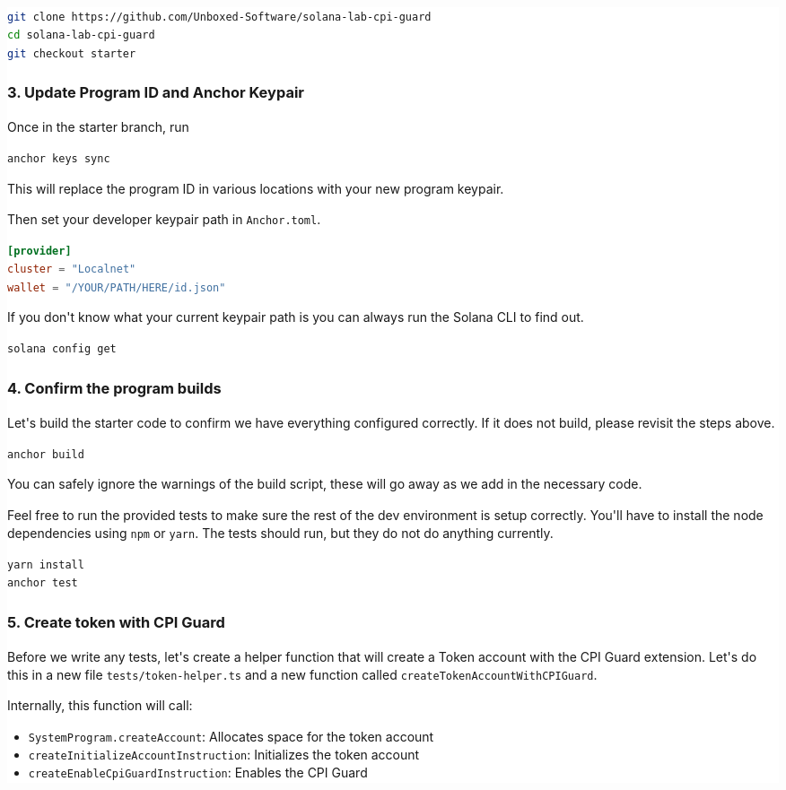 ```bash
git clone https://github.com/Unboxed-Software/solana-lab-cpi-guard
cd solana-lab-cpi-guard
git checkout starter
```

### 3. Update Program ID and Anchor Keypair

Once in the starter branch, run

`anchor keys sync`

This will replace the program ID in various locations with your new program keypair.

Then set your developer keypair path in `Anchor.toml`.

```toml
[provider]
cluster = "Localnet"
wallet = "/YOUR/PATH/HERE/id.json"
```

If you don't know what your current keypair path is you can always run the Solana CLI to find out.

```bash
solana config get
```

### 4. Confirm the program builds

Let's build the starter code to confirm we have everything configured correctly. If it does not build, please revisit the steps above.

```bash
anchor build
```

You can safely ignore the warnings of the build script, these will go away as we add in the necessary code.

Feel free to run the provided tests to make sure the rest of the dev environment is setup correctly. You'll have to install the node dependencies using `npm` or `yarn`. The tests should run, but they do not do anything currently.

```bash
yarn install
anchor test
```

### 5. Create token with CPI Guard

Before we write any tests, let's create a helper function that will create a Token account with the CPI Guard extension. Let's do this in a new file `tests/token-helper.ts` and a new function called `createTokenAccountWithCPIGuard`. 

Internally, this function will call:
- `SystemProgram.createAccount`: Allocates space for the token account
- `createInitializeAccountInstruction`: Initializes the token account
- `createEnableCpiGuardInstruction`: Enables the CPI Guard
